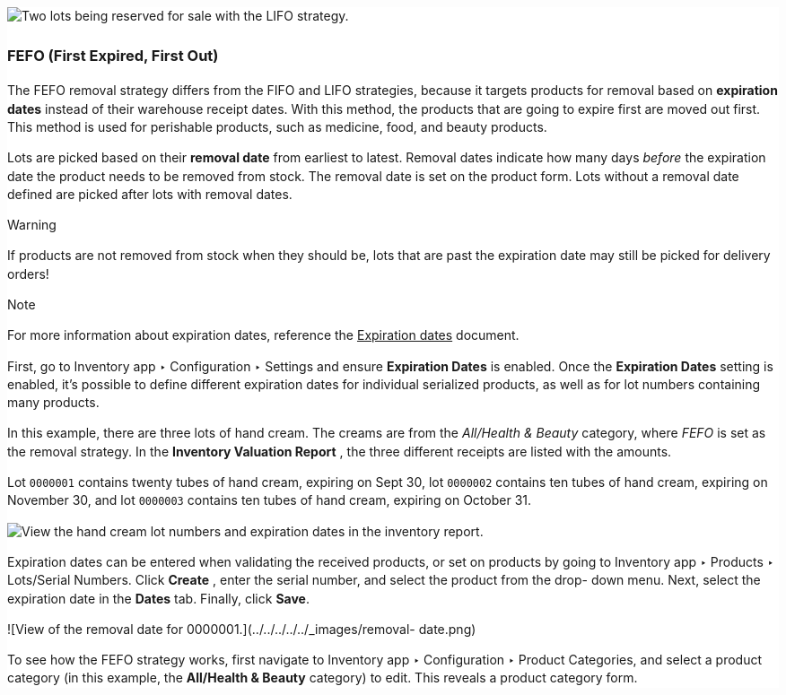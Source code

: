 ![Two lots being reserved for sale with the LIFO
strategy.](../../../../../_images/reserved-lots-lifo-strategy.png)

### FEFO (First Expired, First Out)

The FEFO removal strategy differs from the FIFO and LIFO strategies, because
it targets products for removal based on **expiration dates** instead of their
warehouse receipt dates. With this method, the products that are going to
expire first are moved out first. This method is used for perishable products,
such as medicine, food, and beauty products.

Lots are picked based on their **removal date** from earliest to latest.
Removal dates indicate how many days _before_ the expiration date the product
needs to be removed from stock. The removal date is set on the product form.
Lots without a removal date defined are picked after lots with removal dates.

<div class="alert alert-warning">
<p class="alert-title">
Warning</p><p>If products are not removed from stock when they should be, lots that are past the expiration
date may still be picked for delivery orders!</p>
</div> <div class="alert alert-primary">
<p class="alert-title">
Note</p><p>For more information about expiration dates, reference the <a href="../../product_management/product_tracking/expiration_dates">Expiration dates</a> document.</p>
</div>

First, go to Inventory app ‣ Configuration ‣ Settings and ensure **Expiration
Dates** is enabled. Once the **Expiration Dates** setting is enabled, it’s
possible to define different expiration dates for individual serialized
products, as well as for lot numbers containing many products.

In this example, there are three lots of hand cream. The creams are from the
_All/Health & Beauty_ category, where _FEFO_ is set as the removal strategy.
In the **Inventory Valuation Report** , the three different receipts are
listed with the amounts.

Lot `0000001` contains twenty tubes of hand cream, expiring on Sept 30, lot
`0000002` contains ten tubes of hand cream, expiring on November 30, and lot
`0000003` contains ten tubes of hand cream, expiring on October 31.

![View the hand cream lot numbers and expiration dates in the inventory
report.](../../../../../_images/hand-cream-lots.png)

Expiration dates can be entered when validating the received products, or set
on products by going to Inventory app ‣ Products ‣ Lots/Serial Numbers. Click
**Create** , enter the serial number, and select the product from the drop-
down menu. Next, select the expiration date in the **Dates** tab. Finally,
click **Save**.

![View of the removal date for 0000001.](../../../../../_images/removal-
date.png)

To see how the FEFO strategy works, first navigate to Inventory app ‣
Configuration ‣ Product Categories, and select a product category (in this
example, the **All/Health & Beauty** category) to edit. This reveals a product
category form.
